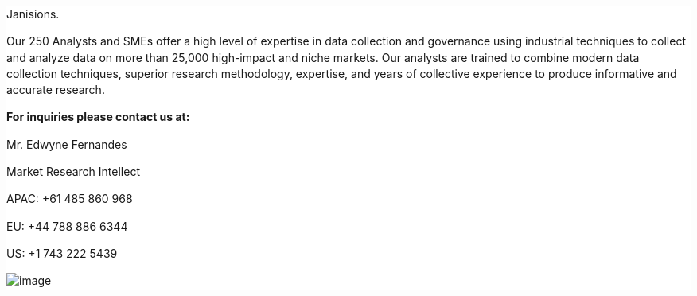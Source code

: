 Janisions.</p><p><span class="">Our 250 Analysts and SMEs offer a high level of expertise in data collection and governance using industrial techniques to collect and analyze data on more than 25,000 high-impact and niche markets. Our analysts are trained to combine modern data collection techniques, superior research methodology, expertise, and years of collective experience to produce informative and accurate research.</span></p><p><strong>For inquiries please contact us at:</strong></p><p>Mr. Edwyne Fernandes</p><p>Market Research Intellect</p><p>APAC: +61 485 860 968</p><p>EU: +44 788 886 6344</p><p>US: +1 743 222 5439</p>
![image](https://github.com/user-attachments/assets/5e577883-ffc6-4de0-bcba-3bb4750432f2)

